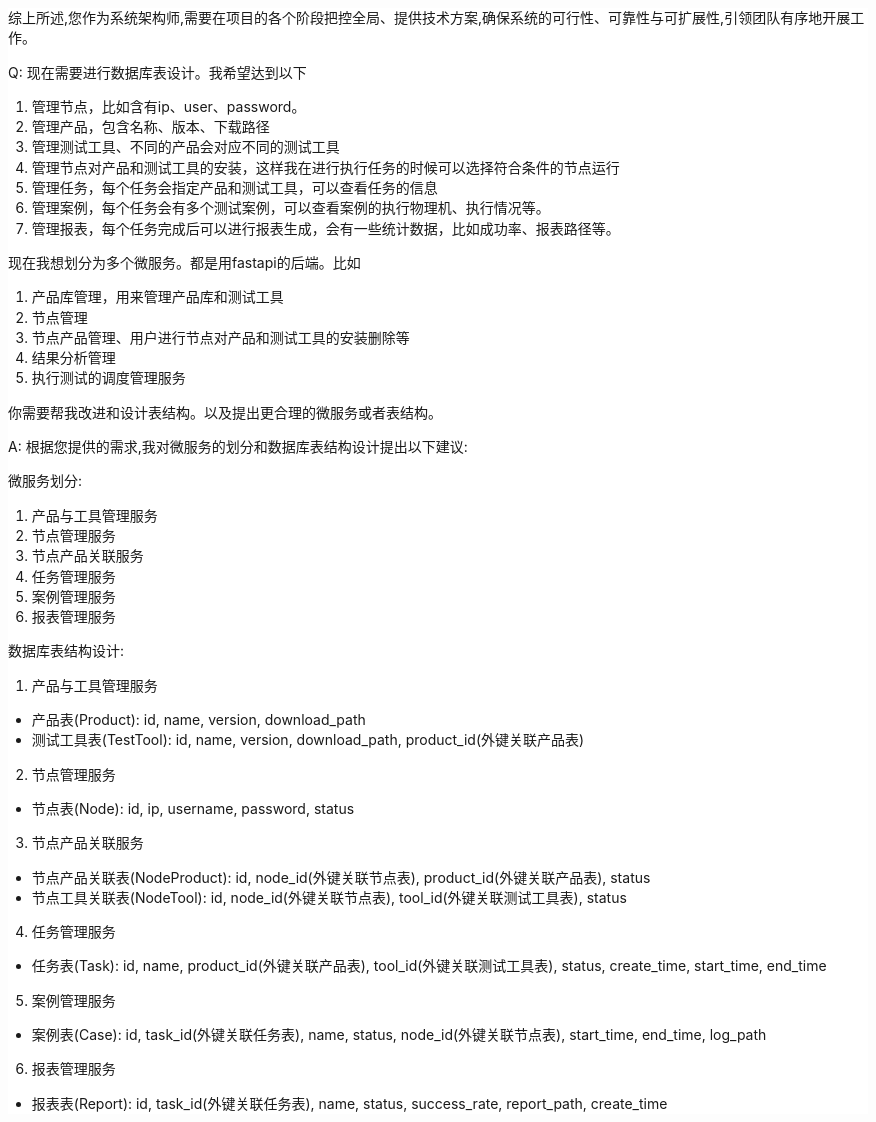 综上所述,您作为系统架构师,需要在项目的各个阶段把控全局、提供技术方案,确保系统的可行性、可靠性与可扩展性,引领团队有序地开展工作。


Q:
现在需要进行数据库表设计。我希望达到以下
1. 管理节点，比如含有ip、user、password。
2. 管理产品，包含名称、版本、下载路径
3. 管理测试工具、不同的产品会对应不同的测试工具
4. 管理节点对产品和测试工具的安装，这样我在进行执行任务的时候可以选择符合条件的节点运行
5. 管理任务，每个任务会指定产品和测试工具，可以查看任务的信息
6. 管理案例，每个任务会有多个测试案例，可以查看案例的执行物理机、执行情况等。
7. 管理报表，每个任务完成后可以进行报表生成，会有一些统计数据，比如成功率、报表路径等。

现在我想划分为多个微服务。都是用fastapi的后端。比如
1. 产品库管理，用来管理产品库和测试工具
2. 节点管理
3. 节点产品管理、用户进行节点对产品和测试工具的安装删除等
4. 结果分析管理
5. 执行测试的调度管理服务

你需要帮我改进和设计表结构。以及提出更合理的微服务或者表结构。

A:
根据您提供的需求,我对微服务的划分和数据库表结构设计提出以下建议:

微服务划分:
1. 产品与工具管理服务
2. 节点管理服务
3. 节点产品关联服务
4. 任务管理服务
5. 案例管理服务
6. 报表管理服务

数据库表结构设计:

1. 产品与工具管理服务
- 产品表(Product): id, name, version, download_path
- 测试工具表(TestTool): id, name, version, download_path, product_id(外键关联产品表)

2. 节点管理服务 
- 节点表(Node): id, ip, username, password, status

3. 节点产品关联服务
- 节点产品关联表(NodeProduct): id, node_id(外键关联节点表), product_id(外键关联产品表), status
- 节点工具关联表(NodeTool): id, node_id(外键关联节点表), tool_id(外键关联测试工具表), status

4. 任务管理服务
- 任务表(Task): id, name, product_id(外键关联产品表), tool_id(外键关联测试工具表), status, create_time, start_time, end_time

5. 案例管理服务  
- 案例表(Case): id, task_id(外键关联任务表), name, status, node_id(外键关联节点表), start_time, end_time, log_path

6. 报表管理服务
- 报表表(Report): id, task_id(外键关联任务表), name, status, success_rate, report_path, create_time


